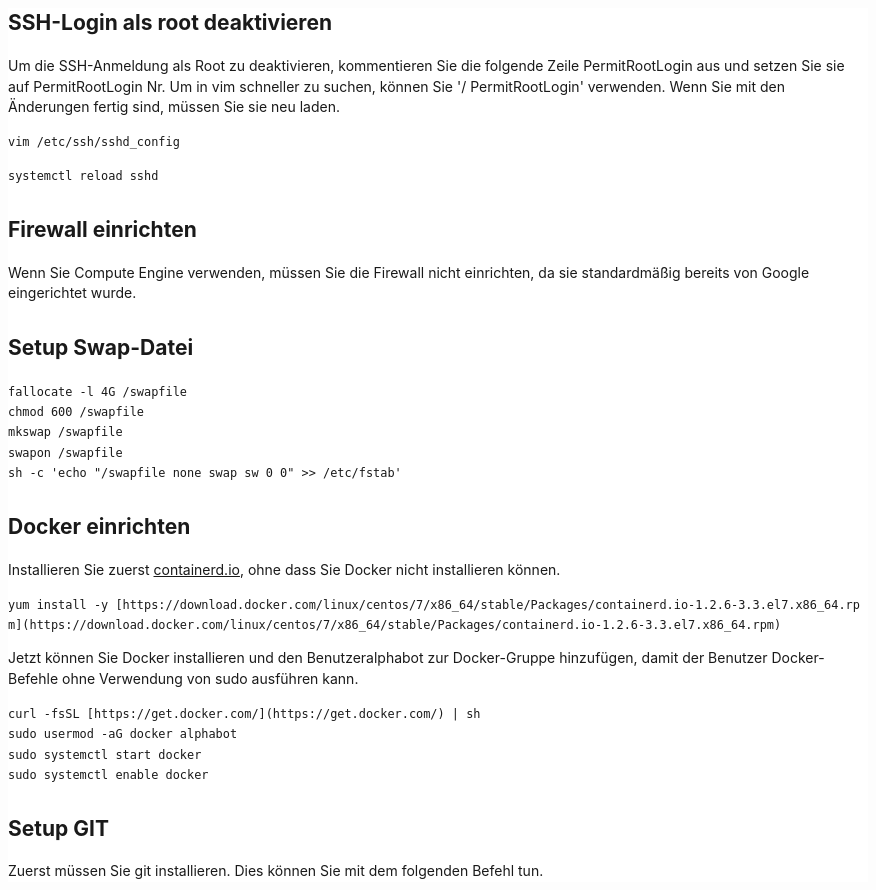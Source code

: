 ## SSH-Login als root deaktivieren

Um die SSH-Anmeldung als Root zu deaktivieren, kommentieren Sie die folgende Zeile PermitRootLogin aus und setzen Sie sie auf PermitRootLogin Nr. Um in vim schneller zu suchen, können Sie '/ PermitRootLogin' verwenden. Wenn Sie mit den Änderungen fertig sind, müssen Sie sie neu laden.

```
vim /etc/ssh/sshd_config
```

```
systemctl reload sshd
```

## Firewall einrichten

Wenn Sie Compute Engine verwenden, müssen Sie die Firewall nicht einrichten, da sie standardmäßig bereits von Google eingerichtet wurde.

## Setup Swap-Datei

```
fallocate -l 4G /swapfile
chmod 600 /swapfile
mkswap /swapfile
swapon /swapfile
sh -c 'echo "/swapfile none swap sw 0 0" >> /etc/fstab'
```

## Docker einrichten

Installieren Sie zuerst [containerd.io](http://containerd.io/), ohne dass Sie Docker nicht installieren können.

```
yum install -y [https://download.docker.com/linux/centos/7/x86_64/stable/Packages/containerd.io-1.2.6-3.3.el7.x86_64.rpm](https://download.docker.com/linux/centos/7/x86_64/stable/Packages/containerd.io-1.2.6-3.3.el7.x86_64.rpm)
```

Jetzt können Sie Docker installieren und den Benutzeralphabot zur Docker-Gruppe hinzufügen, damit der Benutzer Docker-Befehle ohne Verwendung von sudo ausführen kann.

```
curl -fsSL [https://get.docker.com/](https://get.docker.com/) | sh
sudo usermod -aG docker alphabot
sudo systemctl start docker
sudo systemctl enable docker
```

## Setup GIT

Zuerst müssen Sie git installieren. Dies können Sie mit dem folgenden Befehl tun.
